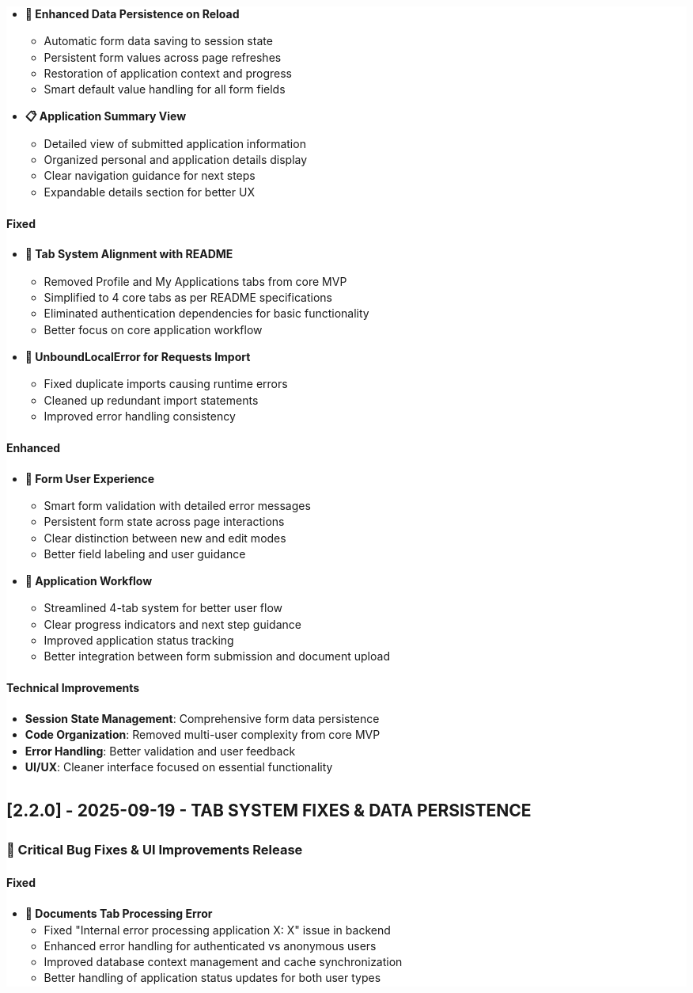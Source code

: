 - **💾 Enhanced Data Persistence on Reload**
  - Automatic form data saving to session state
  - Persistent form values across page refreshes
  - Restoration of application context and progress
  - Smart default value handling for all form fields

- **📋 Application Summary View**
  - Detailed view of submitted application information
  - Organized personal and application details display
  - Clear navigation guidance for next steps
  - Expandable details section for better UX

#### Fixed
- **🎯 Tab System Alignment with README**
  - Removed Profile and My Applications tabs from core MVP
  - Simplified to 4 core tabs as per README specifications
  - Eliminated authentication dependencies for basic functionality
  - Better focus on core application workflow

- **🔧 UnboundLocalError for Requests Import**
  - Fixed duplicate imports causing runtime errors
  - Cleaned up redundant import statements
  - Improved error handling consistency

#### Enhanced
- **📝 Form User Experience**
  - Smart form validation with detailed error messages
  - Persistent form state across page interactions
  - Clear distinction between new and edit modes
  - Better field labeling and user guidance

- **🔄 Application Workflow**
  - Streamlined 4-tab system for better user flow
  - Clear progress indicators and next step guidance
  - Improved application status tracking
  - Better integration between form submission and document upload

#### Technical Improvements
- **Session State Management**: Comprehensive form data persistence
- **Code Organization**: Removed multi-user complexity from core MVP
- **Error Handling**: Better validation and user feedback
- **UI/UX**: Cleaner interface focused on essential functionality

## [2.2.0] - 2025-09-19 - TAB SYSTEM FIXES & DATA PERSISTENCE

### 🔧 Critical Bug Fixes & UI Improvements Release

#### Fixed
- **📄 Documents Tab Processing Error**
  - Fixed "Internal error processing application X: X" issue in backend
  - Enhanced error handling for authenticated vs anonymous users
  - Improved database context management and cache synchronization
  - Better handling of application status updates for both user types
